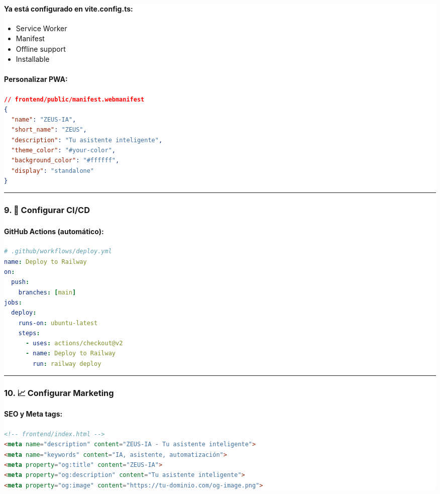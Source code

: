 #### **Ya está configurado en vite.config.ts:**
- Service Worker
- Manifest
- Offline support
- Installable

#### **Personalizar PWA:**
```json
// frontend/public/manifest.webmanifest
{
  "name": "ZEUS-IA",
  "short_name": "ZEUS",
  "description": "Tu asistente inteligente",
  "theme_color": "#your-color",
  "background_color": "#ffffff",
  "display": "standalone"
}
```

---

### **9. 🚀 Configurar CI/CD**

#### **GitHub Actions (automático):**
```yaml
# .github/workflows/deploy.yml
name: Deploy to Railway
on:
  push:
    branches: [main]
jobs:
  deploy:
    runs-on: ubuntu-latest
    steps:
      - uses: actions/checkout@v2
      - name: Deploy to Railway
        run: railway deploy
```

---

### **10. 📈 Configurar Marketing**

#### **SEO y Meta tags:**
```html
<!-- frontend/index.html -->
<meta name="description" content="ZEUS-IA - Tu asistente inteligente">
<meta name="keywords" content="IA, asistente, automatización">
<meta property="og:title" content="ZEUS-IA">
<meta property="og:description" content="Tu asistente inteligente">
<meta property="og:image" content="https://tu-dominio.com/og-image.png">
```
